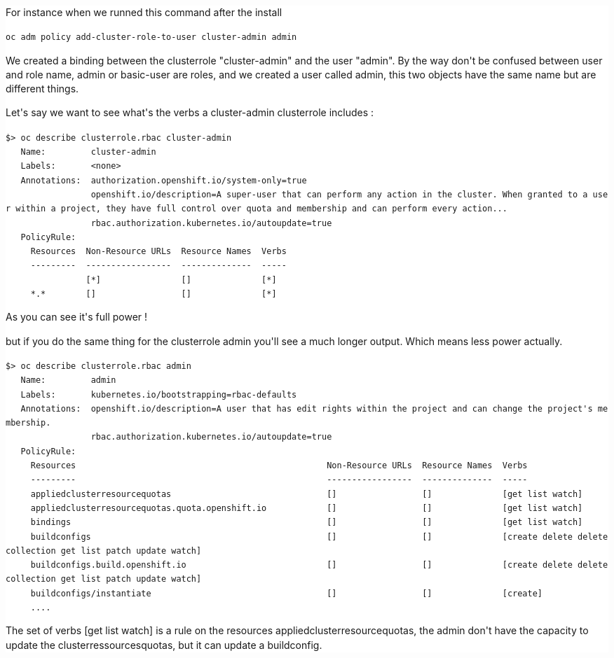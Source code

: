 For instance when we runned this command after the install 
    
	oc adm policy add-cluster-role-to-user cluster-admin admin
	
We created a binding between the clusterrole "cluster-admin" and the user "admin". By the way don't be confused between user and role name, admin or basic-user are roles, and we created a user called admin, this two objects have the same name but are different things. 

Let's say we want to see what's the verbs a cluster-admin clusterrole includes : 

    $> oc describe clusterrole.rbac cluster-admin
       Name:         cluster-admin
       Labels:       <none>
       Annotations:  authorization.openshift.io/system-only=true
                     openshift.io/description=A super-user that can perform any action in the cluster. When granted to a user within a project, they have full control over quota and membership and can perform every action...
                     rbac.authorization.kubernetes.io/autoupdate=true
       PolicyRule:
         Resources  Non-Resource URLs  Resource Names  Verbs
         ---------  -----------------  --------------  -----
                    [*]                []              [*]
         *.*        []                 []              [*]
		 
As you can see it's full power !

but if you do the same thing for the clusterrole admin you'll see a much longer output. Which means less power actually. 

    $> oc describe clusterrole.rbac admin
       Name:         admin
       Labels:       kubernetes.io/bootstrapping=rbac-defaults
       Annotations:  openshift.io/description=A user that has edit rights within the project and can change the project's membership.
                     rbac.authorization.kubernetes.io/autoupdate=true
       PolicyRule:
         Resources                                                  Non-Resource URLs  Resource Names  Verbs
         ---------                                                  -----------------  --------------  -----
         appliedclusterresourcequotas                               []                 []              [get list watch]
         appliedclusterresourcequotas.quota.openshift.io            []                 []              [get list watch]
         bindings                                                   []                 []              [get list watch]
         buildconfigs                                               []                 []              [create delete deletecollection get list patch update watch]
         buildconfigs.build.openshift.io                            []                 []              [create delete deletecollection get list patch update watch]
         buildconfigs/instantiate                                   []                 []              [create]
		 ....


The set of verbs [get list watch] is a rule on the resources appliedclusterresourcequotas, the admin don't have the capacity to update the clusterressourcesquotas, but  it can  update a buildconfig. 
